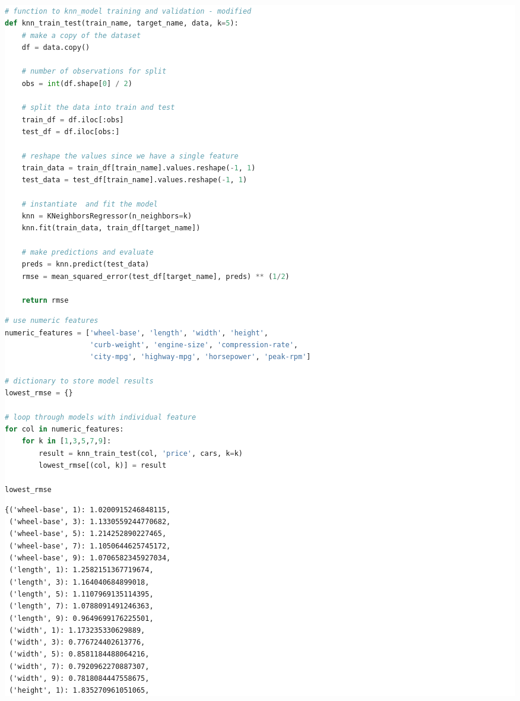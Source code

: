 
```python
# function to knn_model training and validation - modified 
def knn_train_test(train_name, target_name, data, k=5):
    # make a copy of the dataset
    df = data.copy()
    
    # number of observations for split
    obs = int(df.shape[0] / 2)
    
    # split the data into train and test
    train_df = df.iloc[:obs]
    test_df = df.iloc[obs:]
    
    # reshape the values since we have a single feature
    train_data = train_df[train_name].values.reshape(-1, 1)
    test_data = test_df[train_name].values.reshape(-1, 1)
    
    # instantiate  and fit the model
    knn = KNeighborsRegressor(n_neighbors=k)
    knn.fit(train_data, train_df[target_name])
    
    # make predictions and evaluate
    preds = knn.predict(test_data)
    rmse = mean_squared_error(test_df[target_name], preds) ** (1/2)
    
    return rmse
```


```python
# use numeric features
numeric_features = ['wheel-base', 'length', 'width', 'height',
                    'curb-weight', 'engine-size', 'compression-rate',
                    'city-mpg', 'highway-mpg', 'horsepower', 'peak-rpm']

# dictionary to store model results
lowest_rmse = {}

# loop through models with individual feature
for col in numeric_features:
    for k in [1,3,5,7,9]:
        result = knn_train_test(col, 'price', cars, k=k)
        lowest_rmse[(col, k)] = result

lowest_rmse
```




    {('wheel-base', 1): 1.0200915246848115,
     ('wheel-base', 3): 1.1330559244770682,
     ('wheel-base', 5): 1.214252890227465,
     ('wheel-base', 7): 1.1050644625745172,
     ('wheel-base', 9): 1.0706582345927034,
     ('length', 1): 1.2582151367719674,
     ('length', 3): 1.164040684899018,
     ('length', 5): 1.1107969135114395,
     ('length', 7): 1.0788091491246363,
     ('length', 9): 0.9649699176225501,
     ('width', 1): 1.173235330629889,
     ('width', 3): 0.776724402613776,
     ('width', 5): 0.8581184488064216,
     ('width', 7): 0.7920962270887307,
     ('width', 9): 0.7818084447558675,
     ('height', 1): 1.835270961051065,